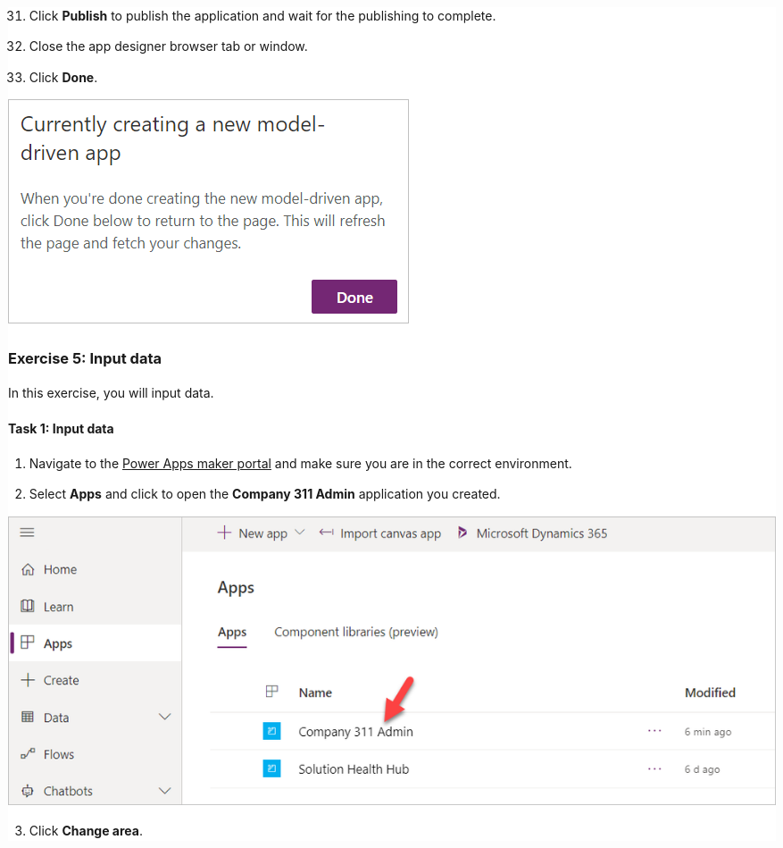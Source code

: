 31. Click **Publish** to publish the application and wait for the publishing to complete.

32. Close the app designer browser tab or window.

33. Click **Done**.

![Done creating application - screenshot](02/media/image79.png)

### Exercise 5: Input data

In this exercise, you will input data.

#### Task 1: Input data

1.  Navigate to the [Power Apps maker portal](https://make.powerapps.com/) and make sure you are in the correct environment.

2.  Select **Apps** and click to open the **Company 311 Admin** application you created.

![Open application - screenshot](02/media/image80.png)

3.  Click **Change area**.

